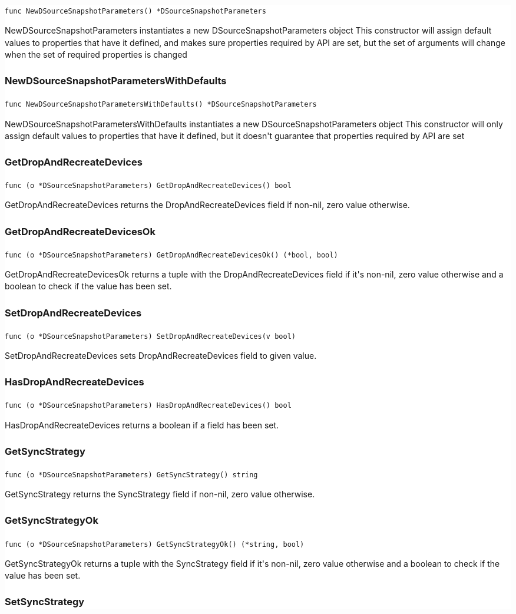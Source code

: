 `func NewDSourceSnapshotParameters() *DSourceSnapshotParameters`

NewDSourceSnapshotParameters instantiates a new DSourceSnapshotParameters object
This constructor will assign default values to properties that have it defined,
and makes sure properties required by API are set, but the set of arguments
will change when the set of required properties is changed

### NewDSourceSnapshotParametersWithDefaults

`func NewDSourceSnapshotParametersWithDefaults() *DSourceSnapshotParameters`

NewDSourceSnapshotParametersWithDefaults instantiates a new DSourceSnapshotParameters object
This constructor will only assign default values to properties that have it defined,
but it doesn't guarantee that properties required by API are set

### GetDropAndRecreateDevices

`func (o *DSourceSnapshotParameters) GetDropAndRecreateDevices() bool`

GetDropAndRecreateDevices returns the DropAndRecreateDevices field if non-nil, zero value otherwise.

### GetDropAndRecreateDevicesOk

`func (o *DSourceSnapshotParameters) GetDropAndRecreateDevicesOk() (*bool, bool)`

GetDropAndRecreateDevicesOk returns a tuple with the DropAndRecreateDevices field if it's non-nil, zero value otherwise
and a boolean to check if the value has been set.

### SetDropAndRecreateDevices

`func (o *DSourceSnapshotParameters) SetDropAndRecreateDevices(v bool)`

SetDropAndRecreateDevices sets DropAndRecreateDevices field to given value.

### HasDropAndRecreateDevices

`func (o *DSourceSnapshotParameters) HasDropAndRecreateDevices() bool`

HasDropAndRecreateDevices returns a boolean if a field has been set.

### GetSyncStrategy

`func (o *DSourceSnapshotParameters) GetSyncStrategy() string`

GetSyncStrategy returns the SyncStrategy field if non-nil, zero value otherwise.

### GetSyncStrategyOk

`func (o *DSourceSnapshotParameters) GetSyncStrategyOk() (*string, bool)`

GetSyncStrategyOk returns a tuple with the SyncStrategy field if it's non-nil, zero value otherwise
and a boolean to check if the value has been set.

### SetSyncStrategy
